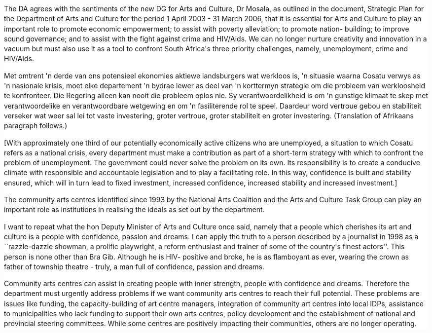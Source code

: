 The DA agrees with the sentiments of the new DG for Arts and Culture, Dr
Mosala, as outlined in the document, Strategic Plan for the Department of
Arts and Culture for the period 1 April 2003 - 31 March 2006, that it is
essential for Arts and Culture to play an important role to promote
economic empowerment; to assist with poverty alleviation; to promote nation-
building; to improve sound governance; and to assist with the fight against
crime and HIV/Aids. We can no longer nurture creativity and innovation in a
vacuum but must also use it as a tool to confront South Africa's three
priority challenges, namely, unemployment, crime and HIV/Aids.

Met omtrent 'n derde van ons potensieel ekonomies aktiewe landsburgers wat
werkloos is, 'n situasie waarna Cosatu verwys as 'n nasionale krisis, moet
elke departement 'n bydrae lewer as deel van 'n korttermyn strategie om die
probleem van werkloosheid te konfronteer. Die Regering alleen kan nooit die
probleem oplos nie. Sy verantwoordelikheid is om 'n gunstige klimaat te
skep met verantwoordelike en verantwoordbare wetgewing en om 'n
fasiliterende rol te speel. Daardeur word vertroue gebou en stabiliteit
verseker wat weer sal lei tot vaste investering, groter vertroue, groter
stabiliteit en groter investering. (Translation of Afrikaans paragraph
follows.)

[With approximately one third of our potentially economically active
citizens who are unemployed, a situation to which Cosatu refers as a
national crisis, every department must make a contribution as part of a
short-term strategy with which to confront the problem of unemployment. The
government could never solve the problem on its own. Its responsibility is
to create a conducive climate with responsible and accountable legislation
and to play a facilitating role. In this way, confidence is built and
stability ensured, which will in turn lead to fixed investment, increased
confidence, increased stability and increased investment.]

The community arts centres identified since 1993 by the National Arts
Coalition and the Arts and Culture Task Group can play an important role as
institutions in realising the ideals as set out by the department.

I want to repeat what the hon Deputy Minister of Arts and Culture once
said, namely that a people which cherishes its art and culture is a people
with confidence, passion and dreams. I can apply the truth to a person
described by a journalist in 1998 as a ``razzle-dazzle showman, a prolific
playwright, a reform enthusiast and trainer of some of the country's finest
actors''. This person is none other than Bra Gib. Although he is HIV-
positive and broke, he is as flamboyant as ever, wearing the crown as
father of township theatre - truly, a man full of confidence, passion and
dreams.

Community arts centres can assist in creating people with inner strength,
people with confidence and dreams. Therefore the department must urgently
address problems if we want community arts centres to reach their full
potential. These problems are issues like funding, the capacity-building of
art centre managers, integration of community art centres into local IDPs,
assistance to municipalities who lack funding to support their own arts
centres, policy development and the establishment of national and
provincial steering committees. While some centres are positively impacting
their communities, others are no longer operating.
